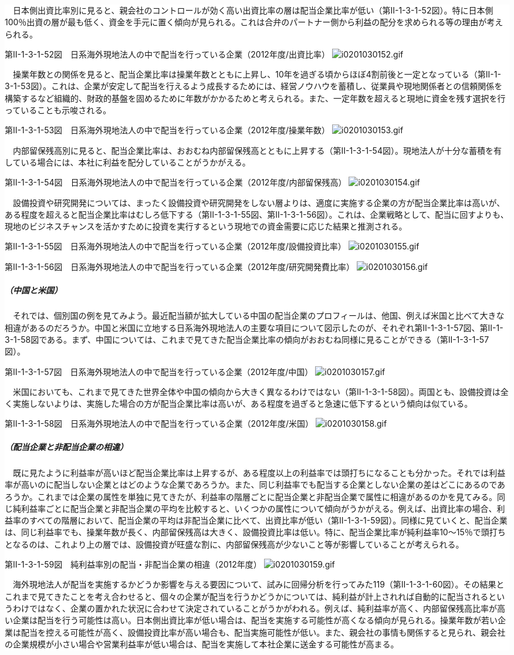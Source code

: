 　日本側出資比率別に見ると、親会社のコントロールが効く高い出資比率の層は配当企業比率が低い（第Ⅱ-​1-3-1-52図）。特に日本側100％出資の層が最も低く、資金を手元に置く傾向が見られる。これは合弁のパートナー側から利益の配分を求められる等の理由が考えられる。

第Ⅱ-1-3-1-52図　日系海外現地法人の中で配当を行っている企業（2012年度/出資比率）
![i0201030152.gif](../_resources/i0201030152.gif)

　操業年数との関係を見ると、配当企業比率は操業年数とともに上昇し、10年を過ぎる頃からほぼ4割前後と一定となっている（第Ⅱ-1-3-1-53図）。これは、企業が安定して配当を行えるよう成長するためには、経営ノウハウを蓄積し、従業員や現地関係者との信頼関係を構築するなど組織的、財政的基盤を固めるために年数がかかるためと考えられる。また、一定年数を超えると現地に資金を残す選択を行っていることも示唆される。

第Ⅱ-1-3-1-53図　日系海外現地法人の中で配当を行っている企業（2012年度/操業年数）
![i0201030153.gif](../_resources/i0201030153.gif)

　内部留保残高別に見ると、配当企業比率は、おおむね内部留保残高とともに上昇する（第Ⅱ-1-3-1-54図）。現地法人が十分な蓄積を有している場合には、本社に利益を配分していることがうかがえる。

第Ⅱ-1-3-1-54図　日系海外現地法人の中で配当を行っている企業（2012年度/内部留保残高）
![i0201030154.gif](../_resources/i0201030154.gif)

　設備投資や研究開発については、まったく設備投資や研究開発をしない層よりは、適度に実施する企業の方が配当企業比率は高いが、ある程度を超えると配当企業比率はむしろ低下する（第Ⅱ-1-3-1-55図、第Ⅱ-​1-3-1-56図）。これは、企業戦略として、配当に回すよりも、現地のビジネスチャンスを活かすために投資を実行するという現地での資金需要に応じた結果と推測される。

第Ⅱ-1-3-1-55図　日系海外現地法人の中で配当を行っている企業（2012年度/設備投資比率）
![i0201030155.gif](../_resources/i0201030155.gif)

第Ⅱ-1-3-1-56図　日系海外現地法人の中で配当を行っている企業（2012年度/研究開発費比率）
![i0201030156.gif](../_resources/i0201030156.gif)

##### （中国と米国）

　それでは、個別国の例を見てみよう。最近配当額が拡大している中国の配当企業のプロフィールは、他国、例えば米国と比べて大きな相違があるのだろうか。中国と米国に立地する日系海外現地法人の主要な項目について図示したのが、それぞれ第Ⅱ-1-3-1-57図、第Ⅱ-1-3-1-58図である。まず、中国については、これまで見てきた配当企業比率の傾向がおおむね同様に見ることができる（第Ⅱ-1-3-1-57図）。

第Ⅱ-1-3-1-57図　日系海外現地法人の中で配当を行っている企業（2012年度/中国）
![i0201030157.gif](../_resources/i0201030157.gif)

　米国においても、これまで見てきた世界全体や中国の傾向から大きく異なるわけではない（第Ⅱ-1-3-1-58図）。両国とも、設備投資は全く実施しないよりは、実施した場合の方が配当企業比率は高いが、ある程度を過ぎると急速に低下するという傾向は似ている。

第Ⅱ-1-3-1-58図　日系海外現地法人の中で配当を行っている企業（2012年度/米国）
![i0201030158.gif](../_resources/i0201030158.gif)

##### （配当企業と非配当企業の相違）

　既に見たように利益率が高いほど配当企業比率は上昇するが、ある程度以上の利益率では頭打ちになることも分かった。それでは利益率が高いのに配当しない企業とはどのような企業であろうか。また、同じ利益率でも配当する企業としない企業の差はどこにあるのであろうか。これまでは企業の属性を単独に見てきたが、利益率の階層ごとに配当企業と非配当企業で属性に相違があるのかを見てみる。同じ純利益率ごとに配当企業と非配当企業の平均を比較すると、いくつかの属性について傾向がうかがえる。例えば、出資比率の場合、利益率のすべての階層において、配当企業の平均は非配当企業に比べて、出資比率が低い（第Ⅱ-1-3-1-59図）。同様に見ていくと、配当企業は、同じ利益率でも、操業年数が長く、内部留保残高は大きく、設備投資比率は低い。特に、配当企業比率が純利益率10～15％で頭打ちとなるのは、これより上の層では、設備投資が旺盛な割に、内部留保残高が少ないこと等が影響していることが考えられる。

第Ⅱ-1-3-1-59図　純利益率別の配当・非配当企業の相違（2012年度）
![i0201030159.gif](../_resources/i0201030159.gif)

　海外現地法人が配当を実施するかどうか影響を与える要因について、試みに回帰分析を行ってみた119（第Ⅱ-1-3-1-60図）。その結果とこれまで見てきたことを考え合わせると、個々の企業が配当を行うかどうかについては、純利益が計上されれば自動的に配当されるというわけではなく、企業の置かれた状況に合わせて決定されていることがうかがわれる。例えば、純利益率が高く、内部留保残高比率が高い企業は配当を行う可能性は高い。日本側出資比率が低い場合は、配当を実施する可能性が高くなる傾向が見られる。操業年数が若い企業は配当を控える可能性が高く、設備投資比率が高い場合も、配当実施可能性が低い。また、親会社の事情も関係すると見られ、親会社の企業規模が小さい場合や営業利益率が低い場合は、配当を実施して本社企業に送金する可能性が高まる。
